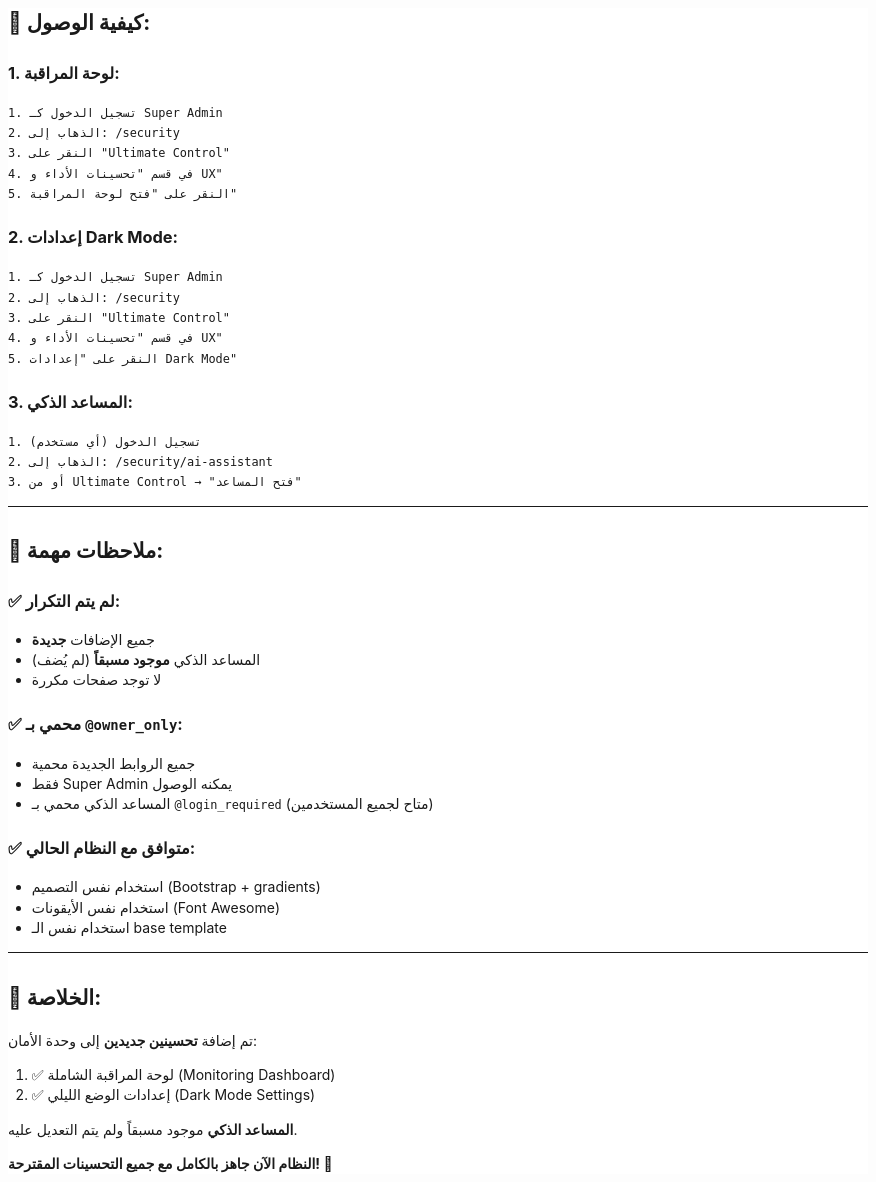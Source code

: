 
## 🚀 **كيفية الوصول:**

### **1. لوحة المراقبة:**
```
1. تسجيل الدخول كـ Super Admin
2. الذهاب إلى: /security
3. النقر على "Ultimate Control"
4. في قسم "تحسينات الأداء و UX"
5. النقر على "فتح لوحة المراقبة"
```

### **2. إعدادات Dark Mode:**
```
1. تسجيل الدخول كـ Super Admin
2. الذهاب إلى: /security
3. النقر على "Ultimate Control"
4. في قسم "تحسينات الأداء و UX"
5. النقر على "إعدادات Dark Mode"
```

### **3. المساعد الذكي:**
```
1. تسجيل الدخول (أي مستخدم)
2. الذهاب إلى: /security/ai-assistant
3. أو من Ultimate Control → "فتح المساعد"
```

---

## 📌 **ملاحظات مهمة:**

### ✅ **لم يتم التكرار:**
- جميع الإضافات **جديدة**
- المساعد الذكي **موجود مسبقاً** (لم يُضف)
- لا توجد صفحات مكررة

### ✅ **محمي بـ `@owner_only`:**
- جميع الروابط الجديدة محمية
- فقط Super Admin يمكنه الوصول
- المساعد الذكي محمي بـ `@login_required` (متاح لجميع المستخدمين)

### ✅ **متوافق مع النظام الحالي:**
- استخدام نفس التصميم (Bootstrap + gradients)
- استخدام نفس الأيقونات (Font Awesome)
- استخدام نفس الـ base template

---

## 🎉 **الخلاصة:**

تم إضافة **تحسينين جديدين** إلى وحدة الأمان:
1. ✅ لوحة المراقبة الشاملة (Monitoring Dashboard)
2. ✅ إعدادات الوضع الليلي (Dark Mode Settings)

**المساعد الذكي** موجود مسبقاً ولم يتم التعديل عليه.

**النظام الآن جاهز بالكامل مع جميع التحسينات المقترحة! 🚀**

